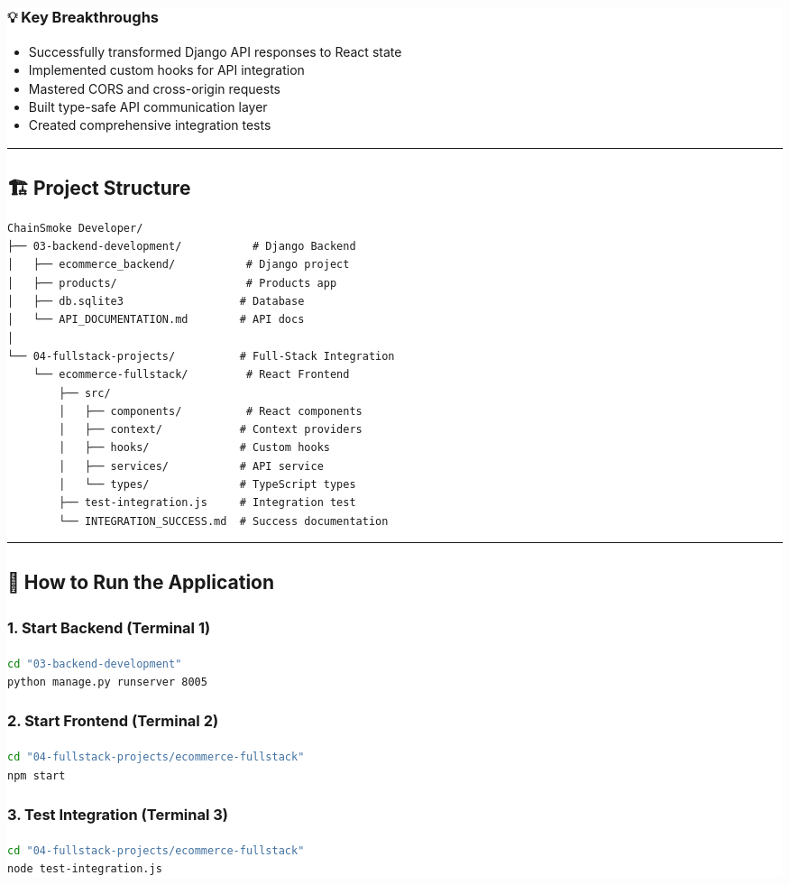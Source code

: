 ### 💡 Key Breakthroughs
- Successfully transformed Django API responses to React state
- Implemented custom hooks for API integration  
- Mastered CORS and cross-origin requests
- Built type-safe API communication layer
- Created comprehensive integration tests

---

## 🏗️ Project Structure

```
ChainSmoke Developer/
├── 03-backend-development/           # Django Backend
│   ├── ecommerce_backend/           # Django project
│   ├── products/                    # Products app
│   ├── db.sqlite3                  # Database
│   └── API_DOCUMENTATION.md        # API docs
│
└── 04-fullstack-projects/          # Full-Stack Integration
    └── ecommerce-fullstack/         # React Frontend
        ├── src/
        │   ├── components/          # React components
        │   ├── context/            # Context providers
        │   ├── hooks/              # Custom hooks
        │   ├── services/           # API service
        │   └── types/              # TypeScript types
        ├── test-integration.js     # Integration test
        └── INTEGRATION_SUCCESS.md  # Success documentation
```

---

## 🚀 How to Run the Application

### 1. Start Backend (Terminal 1)
```bash
cd "03-backend-development"
python manage.py runserver 8005
```

### 2. Start Frontend (Terminal 2)
```bash
cd "04-fullstack-projects/ecommerce-fullstack"
npm start
```

### 3. Test Integration (Terminal 3)
```bash
cd "04-fullstack-projects/ecommerce-fullstack"
node test-integration.js
```
